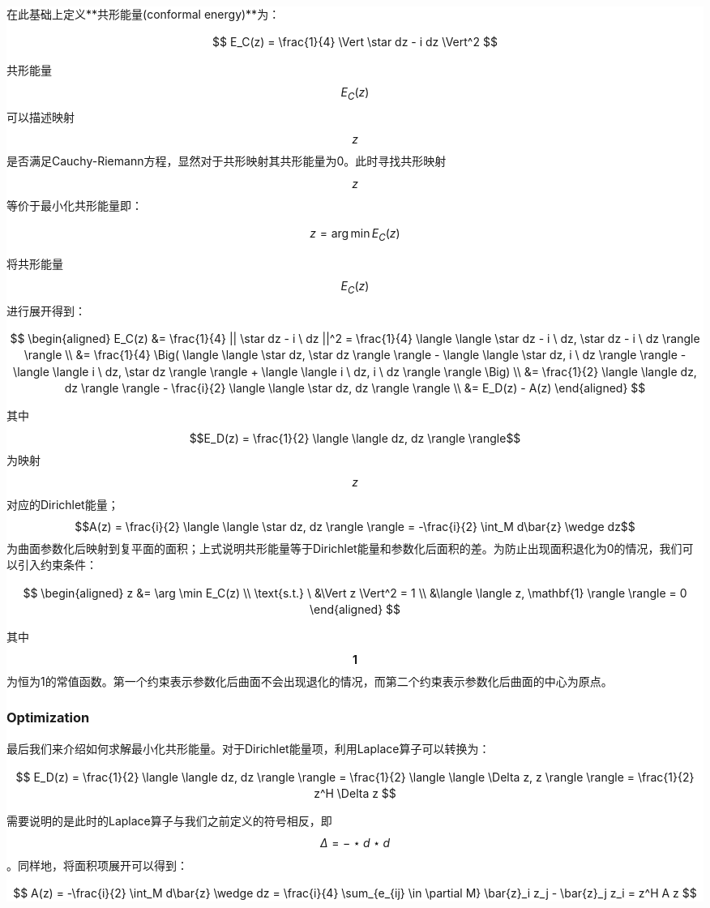 在此基础上定义**共形能量(conformal energy)**为：

$$
E_C(z) = \frac{1}{4} \Vert \star dz - i dz \Vert^2
$$

共形能量$$E_C(z)$$可以描述映射$$z$$是否满足Cauchy-Riemann方程，显然对于共形映射其共形能量为0。此时寻找共形映射$$z$$等价于最小化共形能量即：

$$
z = \arg \min E_C(z)
$$

将共形能量$$E_C(z)$$进行展开得到：

$$
\begin{aligned}
E_C(z) &= \frac{1}{4} || \star dz - i \ dz ||^2 = \frac{1}{4} \langle \langle  \star dz - i \ dz,  \star dz - i \ dz \rangle \rangle \\
&= \frac{1}{4} \Big( \langle \langle \star dz, \star dz \rangle \rangle - \langle \langle \star dz, i \ dz \rangle \rangle - \langle \langle i \ dz, \star dz \rangle \rangle + \langle \langle  i \ dz, i \ dz \rangle \rangle \Big) \\
&= \frac{1}{2} \langle \langle  dz, dz \rangle \rangle - \frac{i}{2} \langle \langle \star dz, dz \rangle \rangle \\
&= E_D(z) - A(z)
\end{aligned}
$$

其中$$E_D(z) = \frac{1}{2} \langle \langle  dz, dz \rangle \rangle$$为映射$$z$$对应的Dirichlet能量；$$A(z) = \frac{i}{2} \langle \langle \star dz, dz \rangle \rangle = -\frac{i}{2} \int_M d\bar{z} \wedge dz$$为曲面参数化后映射到复平面的面积；上式说明共形能量等于Dirichlet能量和参数化后面积的差。为防止出现面积退化为0的情况，我们可以引入约束条件：

$$
\begin{aligned}
z &= \arg \min E_C(z) \\
\text{s.t.} \ &\Vert z \Vert^2 = 1 \\
&\langle \langle z, \mathbf{1} \rangle \rangle = 0
\end{aligned}
$$

其中$$\mathbf{1}$$为恒为1的常值函数。第一个约束表示参数化后曲面不会出现退化的情况，而第二个约束表示参数化后曲面的中心为原点。

### Optimization

最后我们来介绍如何求解最小化共形能量。对于Dirichlet能量项，利用Laplace算子可以转换为：

$$
E_D(z) = \frac{1}{2} \langle \langle  dz, dz \rangle \rangle = \frac{1}{2} \langle \langle \Delta z, z \rangle \rangle = \frac{1}{2} z^H \Delta z
$$

需要说明的是此时的Laplace算子与我们之前定义的符号相反，即$$\Delta = -\star d \star d$$。同样地，将面积项展开可以得到：

$$
A(z) = -\frac{i}{2} \int_M d\bar{z} \wedge dz = \frac{i}{4} \sum_{e_{ij} \in \partial M} \bar{z}_i z_j - \bar{z}_j z_i = z^H A z
$$
